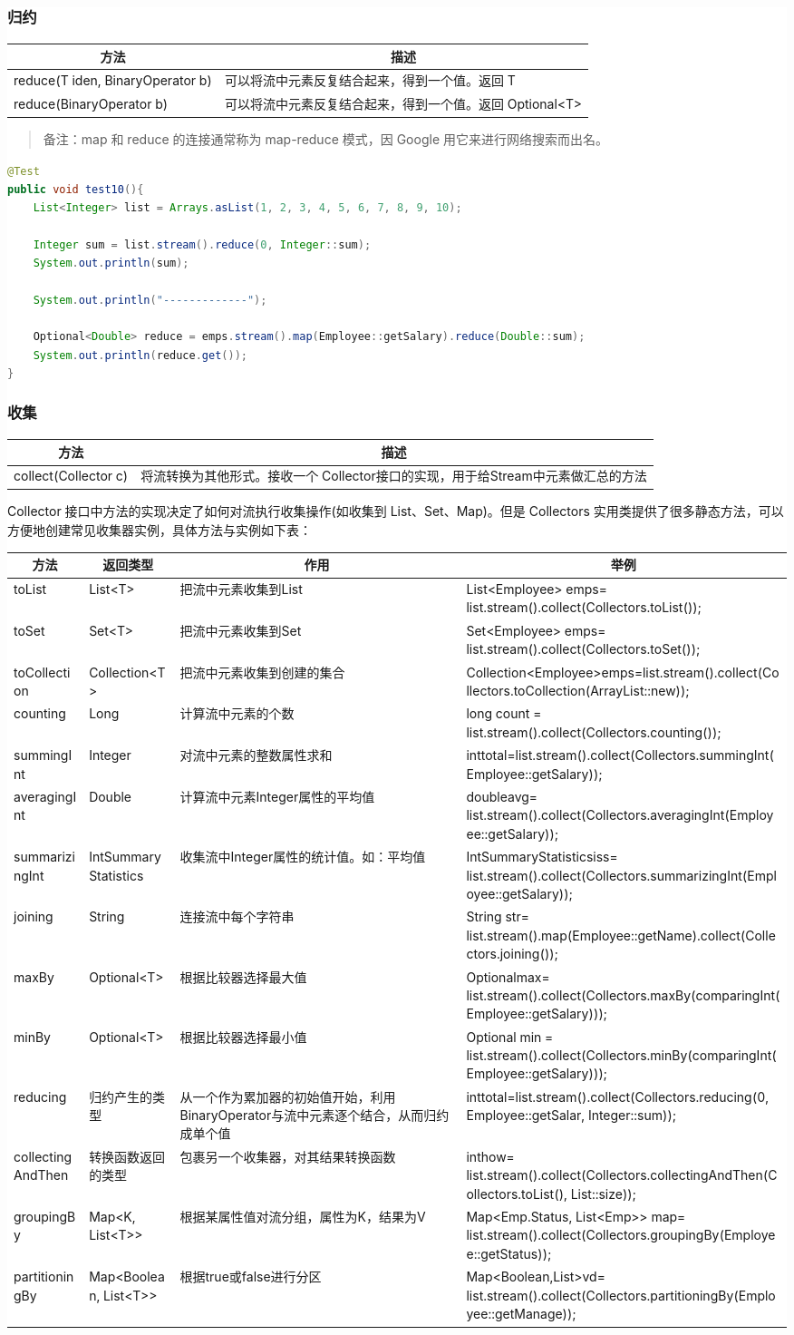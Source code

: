 ### 归约

|方法|描述|
|--|--|
|reduce(T iden, BinaryOperator b)|可以将流中元素反复结合起来，得到一个值。返回 T|
|reduce(BinaryOperator b)|可以将流中元素反复结合起来，得到一个值。返回 Optional\<T>|

> 备注：map 和 reduce 的连接通常称为 map-reduce 模式，因 Google 用它来进行网络搜索而出名。

```java
@Test
public void test10(){
    List<Integer> list = Arrays.asList(1, 2, 3, 4, 5, 6, 7, 8, 9, 10);

    Integer sum = list.stream().reduce(0, Integer::sum);
    System.out.println(sum);

    System.out.println("-------------");

    Optional<Double> reduce = emps.stream().map(Employee::getSalary).reduce(Double::sum);
    System.out.println(reduce.get());
}
```

### 收集

|方法|描述|
|--|--|
|collect(Collector c) |将流转换为其他形式。接收一个 Collector接口的实现，用于给Stream中元素做汇总的方法|

Collector 接口中方法的实现决定了如何对流执行收集操作(如收集到 List、Set、Map)。但是 Collectors 实用类提供了很多静态方法，可以方便地创建常见收集器实例，具体方法与实例如下表：

|方法 |返回类型 |作用|举例|
|-----|--------|---|----|
|toList |List\<T> |把流中元素收集到List|List\<Employee> emps= list.stream().collect(Collectors.toList());|
|toSet |Set\<T>| 把流中元素收集到Set|Set\<Employee> emps= list.stream().collect(Collectors.toSet());|
|toCollection |Collection\<T>|把流中元素收集到创建的集合|Collection\<Employee>emps=list.stream().collect(Collectors.toCollection(ArrayList::new));|
|counting  |Long|计算流中元素的个数|long count = list.stream().collect(Collectors.counting());|
|summingInt|Integer|对流中元素的整数属性求和|inttotal=list.stream().collect(Collectors.summingInt(Employee::getSalary));|
|averagingInt |Double|计算流中元素Integer属性的平均值|doubleavg= list.stream().collect(Collectors.averagingInt(Employee::getSalary));|
|summarizingInt|IntSummaryStatistics|收集流中Integer属性的统计值。如：平均值|IntSummaryStatisticsiss= list.stream().collect(Collectors.summarizingInt(Employee::getSalary));|
|joining|String|连接流中每个字符串|String str= list.stream().map(Employee::getName).collect(Collectors.joining());|
|maxBy|Optional\<T>|根据比较器选择最大值|Optional<Emp>max= list.stream().collect(Collectors.maxBy(comparingInt(Employee::getSalary)));|
|minBy|Optional\<T>|根据比较器选择最小值|Optional<Emp> min = list.stream().collect(Collectors.minBy(comparingInt(Employee::getSalary)));|
|reducing|归约产生的类型|从一个作为累加器的初始值开始，利用BinaryOperator与流中元素逐个结合，从而归约成单个值|inttotal=list.stream().collect(Collectors.reducing(0, Employee::getSalar, Integer::sum));|
|collectingAndThen |转换函数返回的类型|包裹另一个收集器，对其结果转换函数|inthow= list.stream().collect(Collectors.collectingAndThen(Collectors.toList(), List::size));|
|groupingBy|Map\<K, List\<T>>|根据某属性值对流分组，属性为K，结果为V|Map<Emp.Status, List\<Emp>> map= list.stream().collect(Collectors.groupingBy(Employee::getStatus));|
|partitioningBy |Map<Boolean, List\<T>>|根据true或false进行分区|Map<Boolean,List<Emp>>vd= list.stream().collect(Collectors.partitioningBy(Employee::getManage));|
